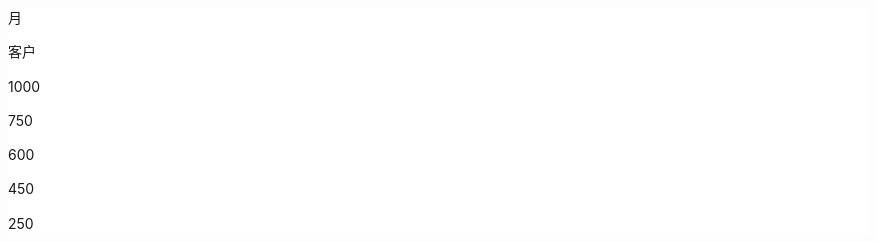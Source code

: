 月</span></p></td></tr><tr><td width="78" height="26" data-darkmode-bgcolor-164754465360610="rgb(50, 50, 50)" data-darkmode-original-bgcolor-164754465360610="#fff|rgb(230, 230, 230)" data-style="padding: 0px 7px; outline: 0px; word-break: break-all; border-top: none; border-right-color: windowtext; border-bottom-color: windowtext; border-left-color: windowtext; background: rgb(230, 230, 230); box-sizing: border-box !important;"><p data-darkmode-bgcolor-164754465360610="rgb(50, 50, 50)" data-darkmode-original-bgcolor-164754465360610="#fff|rgb(230, 230, 230)"><span data-darkmode-bgcolor-164754465360610="rgb(50, 50, 50)" data-darkmode-original-bgcolor-164754465360610="#fff|rgb(230, 230, 230)" data-darkmode-color-164754465360610="rgb(230, 230, 230)" data-darkmode-original-color-164754465360610="#fff|rgb(0,0,0)" data-style="outline: 0px; font-size: 12px; color: black; box-sizing: border-box !important;">客户</span></p></td><td width="58" valign="top" height="26" data-darkmode-bgcolor-164754465360610="rgb(50, 50, 50)" data-darkmode-original-bgcolor-164754465360610="#fff|rgb(230, 230, 230)" data-style="padding: 0px 7px; outline: 0px; word-break: break-all; border-top: none; border-right-color: windowtext; border-bottom-color: windowtext; border-left: none; background: rgb(230, 230, 230); box-sizing: border-box !important;"><p data-darkmode-bgcolor-164754465360610="rgb(50, 50, 50)" data-darkmode-original-bgcolor-164754465360610="#fff|rgb(230, 230, 230)"><span data-darkmode-bgcolor-164754465360610="rgb(50, 50, 50)" data-darkmode-original-bgcolor-164754465360610="#fff|rgb(230, 230, 230)" data-darkmode-color-164754465360610="rgb(230, 230, 230)" data-darkmode-original-color-164754465360610="#fff|rgb(0,0,0)" data-style="outline: 0px; font-size: 12px; color: black; box-sizing: border-box !important;">1000</span></p></td><td width="58" valign="top" height="26" data-darkmode-bgcolor-164754465360610="rgb(50, 50, 50)" data-darkmode-original-bgcolor-164754465360610="#fff|rgb(230, 230, 230)" data-style="padding: 0px 7px; outline: 0px; word-break: break-all; border-top: none; border-right-color: windowtext; border-bottom-color: windowtext; border-left: none; background: rgb(230, 230, 230); box-sizing: border-box !important;"><p data-darkmode-bgcolor-164754465360610="rgb(50, 50, 50)" data-darkmode-original-bgcolor-164754465360610="#fff|rgb(230, 230, 230)"><span data-darkmode-bgcolor-164754465360610="rgb(50, 50, 50)" data-darkmode-original-bgcolor-164754465360610="#fff|rgb(230, 230, 230)" data-darkmode-color-164754465360610="rgb(230, 230, 230)" data-darkmode-original-color-164754465360610="#fff|rgb(0,0,0)" data-style="outline: 0px; font-size: 12px; color: black; box-sizing: border-box !important;">750</span></p></td><td width="59" valign="top" height="26" data-darkmode-bgcolor-164754465360610="rgb(50, 50, 50)" data-darkmode-original-bgcolor-164754465360610="#fff|rgb(230, 230, 230)" data-style="padding: 0px 7px; outline: 0px; word-break: break-all; border-top: none; border-right-color: windowtext; border-bottom-color: windowtext; border-left: none; background: rgb(230, 230, 230); box-sizing: border-box !important;"><p data-darkmode-bgcolor-164754465360610="rgb(50, 50, 50)" data-darkmode-original-bgcolor-164754465360610="#fff|rgb(230, 230, 230)"><span data-darkmode-bgcolor-164754465360610="rgb(50, 50, 50)" data-darkmode-original-bgcolor-164754465360610="#fff|rgb(230, 230, 230)" data-darkmode-color-164754465360610="rgb(230, 230, 230)" data-darkmode-original-color-164754465360610="#fff|rgb(0,0,0)" data-style="outline: 0px; font-size: 12px; color: black; box-sizing: border-box !important;">600</span></p></td><td width="59" valign="top" height="26" data-darkmode-bgcolor-164754465360610="rgb(50, 50, 50)" data-darkmode-original-bgcolor-164754465360610="#fff|rgb(230, 230, 230)" data-style="padding: 0px 7px; outline: 0px; word-break: break-all; border-top: none; border-right-color: windowtext; border-bottom-color: windowtext; border-left: none; background: rgb(230, 230, 230); box-sizing: border-box !important;"><p data-darkmode-bgcolor-164754465360610="rgb(50, 50, 50)" data-darkmode-original-bgcolor-164754465360610="#fff|rgb(230, 230, 230)"><span data-darkmode-bgcolor-164754465360610="rgb(50, 50, 50)" data-darkmode-original-bgcolor-164754465360610="#fff|rgb(230, 230, 230)" data-darkmode-color-164754465360610="rgb(230, 230, 230)" data-darkmode-original-color-164754465360610="#fff|rgb(0,0,0)" data-style="outline: 0px; font-size: 12px; color: black; box-sizing: border-box !important;">450</span></p></td><td width="59" valign="top" height="26" data-darkmode-bgcolor-164754465360610="rgb(50, 50, 50)" data-darkmode-original-bgcolor-164754465360610="#fff|rgb(230, 230, 230)" data-style="padding: 0px 7px; outline: 0px; word-break: break-all; border-top: none; border-right-color: windowtext; border-bottom-color: windowtext; border-left: none; background: rgb(230, 230, 230); box-sizing: border-box !important;"><p data-darkmode-bgcolor-164754465360610="rgb(50, 50, 50)" data-darkmode-original-bgcolor-164754465360610="#fff|rgb(230, 230, 230)"><span data-darkmode-bgcolor-164754465360610="rgb(50, 50, 50)" data-darkmode-original-bgcolor-164754465360610="#fff|rgb(230, 230, 230)" data-darkmode-color-164754465360610="rgb(230, 230, 230)" data-darkmode-original-color-164754465360610="#fff|rgb(0,0,0)" data-style="outline: 0px; font-size: 12px; color: black; box-sizing: border-box !important;">250</span></p></td><td width="59" valign="top" height="26" data-darkmode-bgcolor-164754465360610="rgb(50, 50, 50)" data-darkmode-original-bgcolor-164754465360610="#fff|rgb(230, 230, 230)" data-style="padding: 0px 7px; outline: 0px; word-break: break-all; border-top: none; border-right-color: windowtext; border-bottom-color: windowtext; border-left: none; background: rgb(230, 230, 230); box-sizing: border-box !important;">